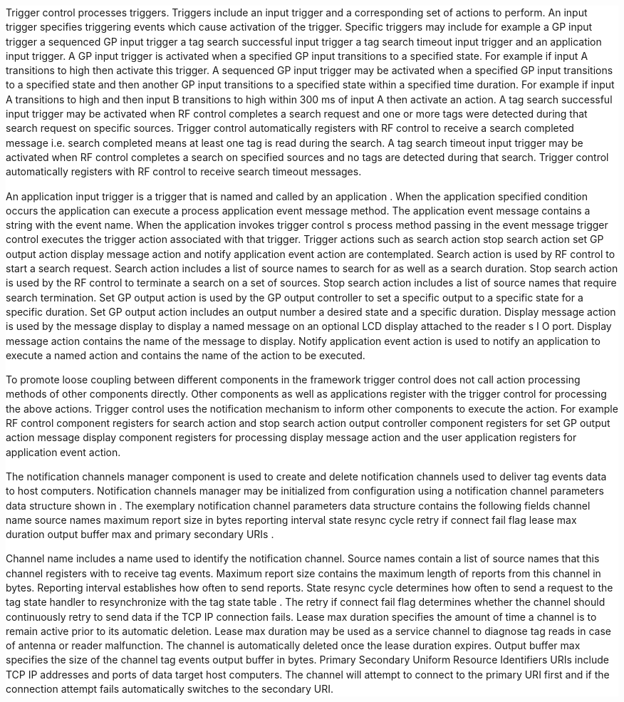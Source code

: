 Trigger control processes triggers. Triggers include an input trigger and a corresponding set of actions to perform. An input trigger specifies triggering events which cause activation of the trigger. Specific triggers may include for example a GP input trigger a sequenced GP input trigger a tag search successful input trigger a tag search timeout input trigger and an application input trigger. A GP input trigger is activated when a specified GP input transitions to a specified state. For example if input A transitions to high then activate this trigger. A sequenced GP input trigger may be activated when a specified GP input transitions to a specified state and then another GP input transitions to a specified state within a specified time duration. For example if input A transitions to high and then input B transitions to high within 300 ms of input A then activate an action. A tag search successful input trigger may be activated when RF control completes a search request and one or more tags were detected during that search request on specific sources. Trigger control automatically registers with RF control to receive a search completed message i.e. search completed means at least one tag is read during the search. A tag search timeout input trigger may be activated when RF control completes a search on specified sources and no tags are detected during that search. Trigger control automatically registers with RF control to receive search timeout messages.

An application input trigger is a trigger that is named and called by an application . When the application specified condition occurs the application can execute a process application event message method. The application event message contains a string with the event name. When the application invokes trigger control s process method passing in the event message trigger control executes the trigger action associated with that trigger. Trigger actions such as search action stop search action set GP output action display message action and notify application event action are contemplated. Search action is used by RF control to start a search request. Search action includes a list of source names to search for as well as a search duration. Stop search action is used by the RF control to terminate a search on a set of sources. Stop search action includes a list of source names that require search termination. Set GP output action is used by the GP output controller to set a specific output to a specific state for a specific duration. Set GP output action includes an output number a desired state and a specific duration. Display message action is used by the message display to display a named message on an optional LCD display attached to the reader s I O port. Display message action contains the name of the message to display. Notify application event action is used to notify an application to execute a named action and contains the name of the action to be executed.

To promote loose coupling between different components in the framework trigger control does not call action processing methods of other components directly. Other components as well as applications register with the trigger control for processing the above actions. Trigger control uses the notification mechanism to inform other components to execute the action. For example RF control component registers for search action and stop search action output controller component registers for set GP output action message display component registers for processing display message action and the user application registers for application event action.

The notification channels manager component is used to create and delete notification channels used to deliver tag events data to host computers. Notification channels manager may be initialized from configuration using a notification channel parameters data structure shown in . The exemplary notification channel parameters data structure contains the following fields channel name source names maximum report size in bytes reporting interval state resync cycle retry if connect fail flag lease max duration output buffer max and primary secondary URIs .

Channel name includes a name used to identify the notification channel. Source names contain a list of source names that this channel registers with to receive tag events. Maximum report size contains the maximum length of reports from this channel in bytes. Reporting interval establishes how often to send reports. State resync cycle determines how often to send a request to the tag state handler to resynchronize with the tag state table . The retry if connect fail flag determines whether the channel should continuously retry to send data if the TCP IP connection fails. Lease max duration specifies the amount of time a channel is to remain active prior to its automatic deletion. Lease max duration may be used as a service channel to diagnose tag reads in case of antenna or reader malfunction. The channel is automatically deleted once the lease duration expires. Output buffer max specifies the size of the channel tag events output buffer in bytes. Primary Secondary Uniform Resource Identifiers URIs include TCP IP addresses and ports of data target host computers. The channel will attempt to connect to the primary URI first and if the connection attempt fails automatically switches to the secondary URI.
